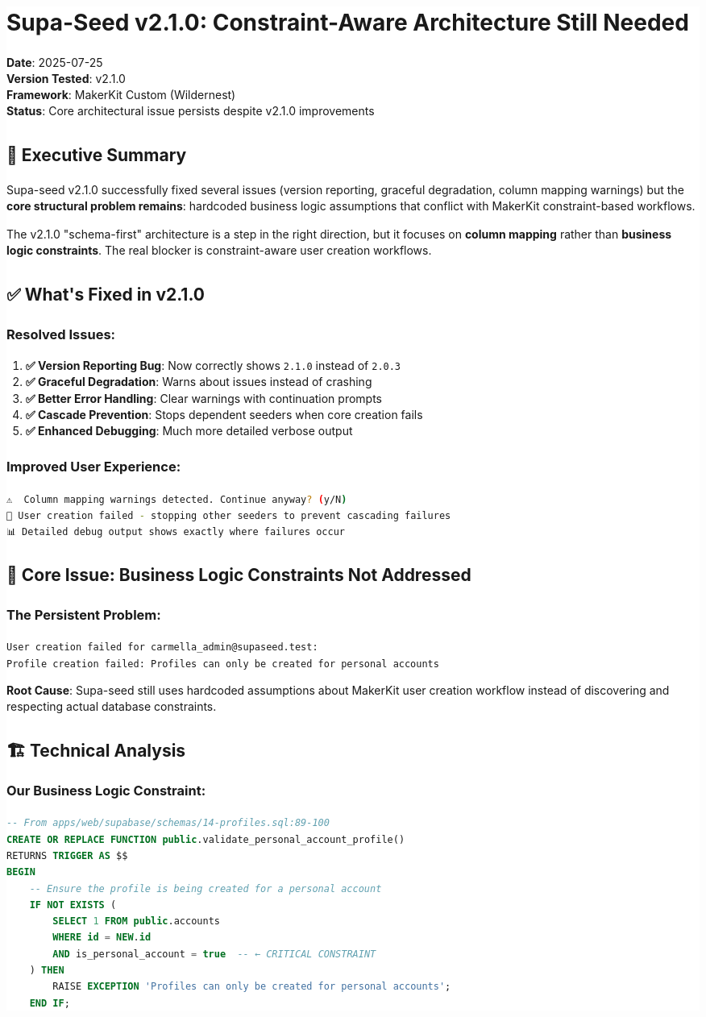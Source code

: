 # Supa-Seed v2.1.0: Constraint-Aware Architecture Still Needed

**Date**: 2025-07-25  
**Version Tested**: v2.1.0  
**Framework**: MakerKit Custom (Wildernest)  
**Status**: Core architectural issue persists despite v2.1.0 improvements  

## 🎯 Executive Summary

Supa-seed v2.1.0 successfully fixed several issues (version reporting, graceful degradation, column mapping warnings) but the **core structural problem remains**: hardcoded business logic assumptions that conflict with MakerKit constraint-based workflows.

The v2.1.0 "schema-first" architecture is a step in the right direction, but it focuses on **column mapping** rather than **business logic constraints**. The real blocker is constraint-aware user creation workflows.

## ✅ What's Fixed in v2.1.0

### **Resolved Issues:**
1. **✅ Version Reporting Bug**: Now correctly shows `2.1.0` instead of `2.0.3`
2. **✅ Graceful Degradation**: Warns about issues instead of crashing
3. **✅ Better Error Handling**: Clear warnings with continuation prompts
4. **✅ Cascade Prevention**: Stops dependent seeders when core creation fails
5. **✅ Enhanced Debugging**: Much more detailed verbose output

### **Improved User Experience:**
```bash
⚠️  Column mapping warnings detected. Continue anyway? (y/N)
🛑 User creation failed - stopping other seeders to prevent cascading failures
📊 Detailed debug output shows exactly where failures occur
```

## 🚨 Core Issue: Business Logic Constraints Not Addressed

### **The Persistent Problem:**
```
User creation failed for carmella_admin@supaseed.test: 
Profile creation failed: Profiles can only be created for personal accounts
```

**Root Cause**: Supa-seed still uses hardcoded assumptions about MakerKit user creation workflow instead of discovering and respecting actual database constraints.

## 🏗️ Technical Analysis

### **Our Business Logic Constraint:**
```sql
-- From apps/web/supabase/schemas/14-profiles.sql:89-100
CREATE OR REPLACE FUNCTION public.validate_personal_account_profile()
RETURNS TRIGGER AS $$
BEGIN
    -- Ensure the profile is being created for a personal account
    IF NOT EXISTS (
        SELECT 1 FROM public.accounts 
        WHERE id = NEW.id 
        AND is_personal_account = true  -- ← CRITICAL CONSTRAINT
    ) THEN
        RAISE EXCEPTION 'Profiles can only be created for personal accounts';
    END IF;
```
